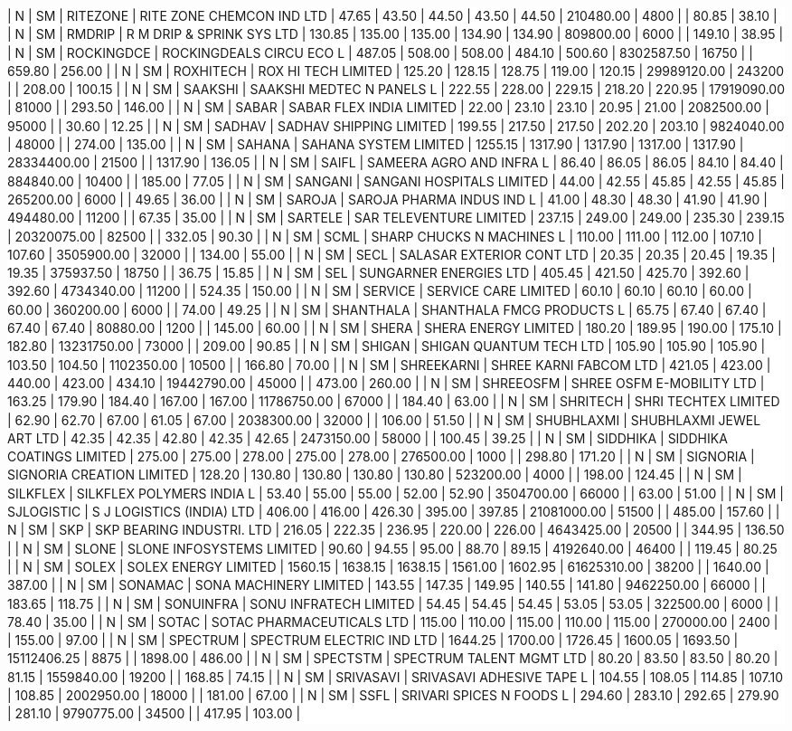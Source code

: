 | N | SM | RITEZONE | RITE ZONE CHEMCON IND LTD | 47.65 | 43.50 | 44.50 | 43.50 | 44.50 | 210480.00 | 4800 |  | 80.85 | 38.10 |
| N | SM | RMDRIP | R M DRIP & SPRINK SYS LTD | 130.85 | 135.00 | 135.00 | 134.90 | 134.90 | 809800.00 | 6000 |  | 149.10 | 38.95 |
| N | SM | ROCKINGDCE | ROCKINGDEALS CIRCU ECO L | 487.05 | 508.00 | 508.00 | 484.10 | 500.60 | 8302587.50 | 16750 |  | 659.80 | 256.00 |
| N | SM | ROXHITECH | ROX HI TECH LIMITED | 125.20 | 128.15 | 128.75 | 119.00 | 120.15 | 29989120.00 | 243200 |  | 208.00 | 100.15 |
| N | SM | SAAKSHI | SAAKSHI MEDTEC N PANELS L | 222.55 | 228.00 | 229.15 | 218.20 | 220.95 | 17919090.00 | 81000 |  | 293.50 | 146.00 |
| N | SM | SABAR | SABAR FLEX INDIA LIMITED | 22.00 | 23.10 | 23.10 | 20.95 | 21.00 | 2082500.00 | 95000 |  | 30.60 | 12.25 |
| N | SM | SADHAV | SADHAV SHIPPING LIMITED | 199.55 | 217.50 | 217.50 | 202.20 | 203.10 | 9824040.00 | 48000 |  | 274.00 | 135.00 |
| N | SM | SAHANA | SAHANA SYSTEM LIMITED | 1255.15 | 1317.90 | 1317.90 | 1317.00 | 1317.90 | 28334400.00 | 21500 |  | 1317.90 | 136.05 |
| N | SM | SAIFL | SAMEERA AGRO AND INFRA L | 86.40 | 86.05 | 86.05 | 84.10 | 84.40 | 884840.00 | 10400 |  | 185.00 | 77.05 |
| N | SM | SANGANI | SANGANI HOSPITALS LIMITED | 44.00 | 42.55 | 45.85 | 42.55 | 45.85 | 265200.00 | 6000 |  | 49.65 | 36.00 |
| N | SM | SAROJA | SAROJA PHARMA INDUS IND L | 41.00 | 48.30 | 48.30 | 41.90 | 41.90 | 494480.00 | 11200 |  | 67.35 | 35.00 |
| N | SM | SARTELE | SAR TELEVENTURE LIMITED | 237.15 | 249.00 | 249.00 | 235.30 | 239.15 | 20320075.00 | 82500 |  | 332.05 | 90.30 |
| N | SM | SCML | SHARP CHUCKS N MACHINES L | 110.00 | 111.00 | 112.00 | 107.10 | 107.60 | 3505900.00 | 32000 |  | 134.00 | 55.00 |
| N | SM | SECL | SALASAR EXTERIOR CONT LTD | 20.35 | 20.35 | 20.45 | 19.35 | 19.35 | 375937.50 | 18750 |  | 36.75 | 15.85 |
| N | SM | SEL | SUNGARNER ENERGIES LTD | 405.45 | 421.50 | 425.70 | 392.60 | 392.60 | 4734340.00 | 11200 |  | 524.35 | 150.00 |
| N | SM | SERVICE | SERVICE CARE LIMITED | 60.10 | 60.10 | 60.10 | 60.00 | 60.00 | 360200.00 | 6000 |  | 74.00 | 49.25 |
| N | SM | SHANTHALA | SHANTHALA FMCG PRODUCTS L | 65.75 | 67.40 | 67.40 | 67.40 | 67.40 | 80880.00 | 1200 |  | 145.00 | 60.00 |
| N | SM | SHERA | SHERA ENERGY LIMITED | 180.20 | 189.95 | 190.00 | 175.10 | 182.80 | 13231750.00 | 73000 |  | 209.00 | 90.85 |
| N | SM | SHIGAN | SHIGAN QUANTUM TECH LTD | 105.90 | 105.90 | 105.90 | 103.50 | 104.50 | 1102350.00 | 10500 |  | 166.80 | 70.00 |
| N | SM | SHREEKARNI | SHREE KARNI FABCOM LTD | 421.05 | 423.00 | 440.00 | 423.00 | 434.10 | 19442790.00 | 45000 |  | 473.00 | 260.00 |
| N | SM | SHREEOSFM | SHREE OSFM E-MOBILITY LTD | 163.25 | 179.90 | 184.40 | 167.00 | 167.00 | 11786750.00 | 67000 |  | 184.40 | 63.00 |
| N | SM | SHRITECH | SHRI TECHTEX LIMITED | 62.90 | 62.70 | 67.00 | 61.05 | 67.00 | 2038300.00 | 32000 |  | 106.00 | 51.50 |
| N | SM | SHUBHLAXMI | SHUBHLAXMI JEWEL ART LTD | 42.35 | 42.35 | 42.80 | 42.35 | 42.65 | 2473150.00 | 58000 |  | 100.45 | 39.25 |
| N | SM | SIDDHIKA | SIDDHIKA COATINGS LIMITED | 275.00 | 275.00 | 278.00 | 275.00 | 278.00 | 276500.00 | 1000 |  | 298.80 | 171.20 |
| N | SM | SIGNORIA | SIGNORIA CREATION LIMITED | 128.20 | 130.80 | 130.80 | 130.80 | 130.80 | 523200.00 | 4000 |  | 198.00 | 124.45 |
| N | SM | SILKFLEX | SILKFLEX POLYMERS INDIA L | 53.40 | 55.00 | 55.00 | 52.00 | 52.90 | 3504700.00 | 66000 |  | 63.00 | 51.00 |
| N | SM | SJLOGISTIC | S J LOGISTICS (INDIA) LTD | 406.00 | 416.00 | 426.30 | 395.00 | 397.85 | 21081000.00 | 51500 |  | 485.00 | 157.60 |
| N | SM | SKP | SKP BEARING INDUSTRI. LTD | 216.05 | 222.35 | 236.95 | 220.00 | 226.00 | 4643425.00 | 20500 |  | 344.95 | 136.50 |
| N | SM | SLONE | SLONE INFOSYSTEMS LIMITED | 90.60 | 94.55 | 95.00 | 88.70 | 89.15 | 4192640.00 | 46400 |  | 119.45 | 80.25 |
| N | SM | SOLEX | SOLEX ENERGY LIMITED | 1560.15 | 1638.15 | 1638.15 | 1561.00 | 1602.95 | 61625310.00 | 38200 |  | 1640.00 | 387.00 |
| N | SM | SONAMAC | SONA MACHINERY LIMITED | 143.55 | 147.35 | 149.95 | 140.55 | 141.80 | 9462250.00 | 66000 |  | 183.65 | 118.75 |
| N | SM | SONUINFRA | SONU INFRATECH LIMITED | 54.45 | 54.45 | 54.45 | 53.05 | 53.05 | 322500.00 | 6000 |  | 78.40 | 35.00 |
| N | SM | SOTAC | SOTAC PHARMACEUTICALS LTD | 115.00 | 110.00 | 115.00 | 110.00 | 115.00 | 270000.00 | 2400 |  | 155.00 | 97.00 |
| N | SM | SPECTRUM | SPECTRUM ELECTRIC IND LTD | 1644.25 | 1700.00 | 1726.45 | 1600.05 | 1693.50 | 15112406.25 | 8875 |  | 1898.00 | 486.00 |
| N | SM | SPECTSTM | SPECTRUM TALENT MGMT LTD | 80.20 | 83.50 | 83.50 | 80.20 | 81.15 | 1559840.00 | 19200 |  | 168.85 | 74.15 |
| N | SM | SRIVASAVI | SRIVASAVI ADHESIVE TAPE L | 104.55 | 108.05 | 114.85 | 107.10 | 108.85 | 2002950.00 | 18000 |  | 181.00 | 67.00 |
| N | SM | SSFL | SRIVARI SPICES N FOODS L | 294.60 | 283.10 | 292.65 | 279.90 | 281.10 | 9790775.00 | 34500 |  | 417.95 | 103.00 |